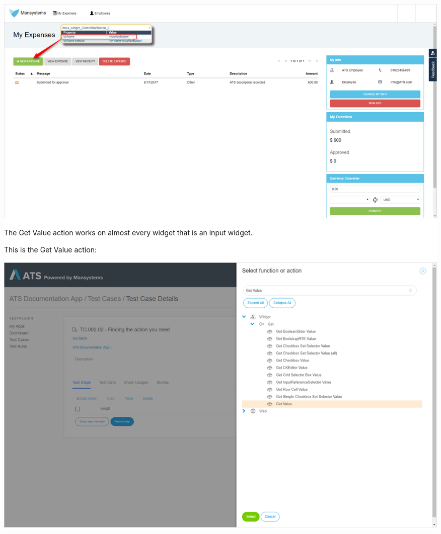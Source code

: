 ![](attachments/bp-two-finding-the-action-you-need/mx-name-ats-helper-cp.png)

The Get Value action works on almost every widget that is an input widget.

This is the Get Value action:

![](attachments/bp-two-finding-the-action-you-need/get-value-action-search.png)
